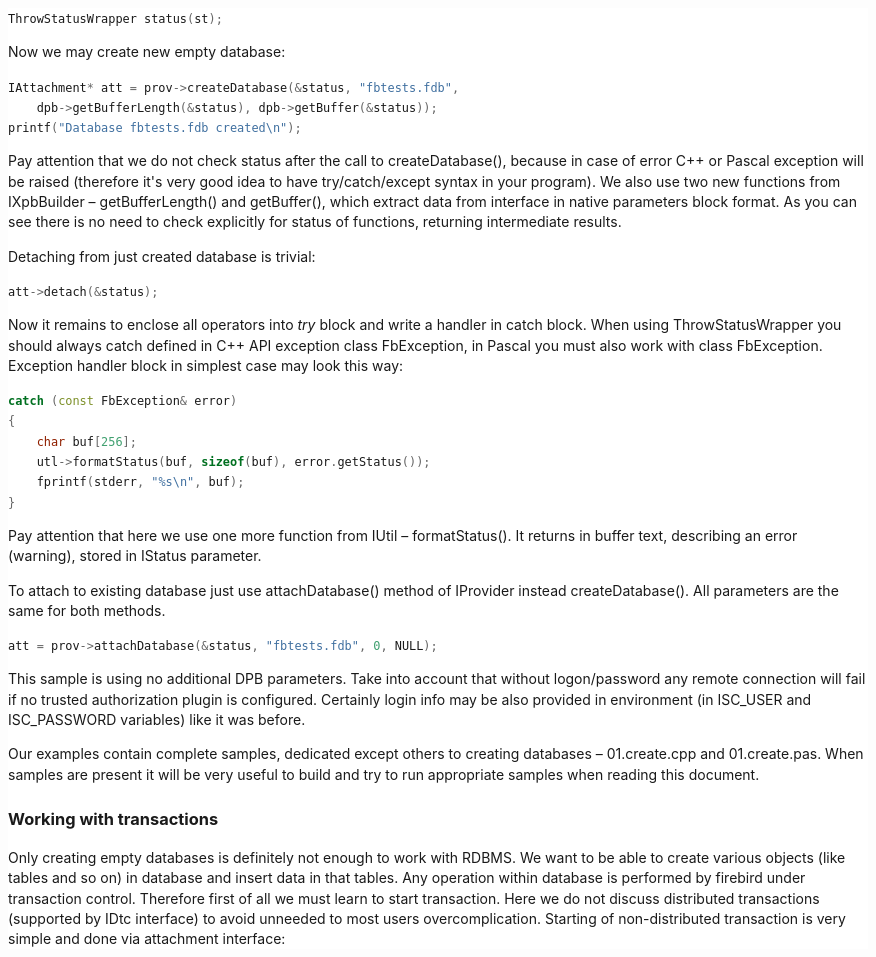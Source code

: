 ```cpp
ThrowStatusWrapper status(st);
```

Now we may create new empty database:

```cpp
IAttachment* att = prov->createDatabase(&status, "fbtests.fdb", 
    dpb->getBufferLength(&status), dpb->getBuffer(&status));
printf("Database fbtests.fdb created\n");
```

Pay attention that we do not check status after the call to createDatabase(), because in case of error C++ or Pascal exception will be raised (therefore it's very good idea to have try/catch/except syntax in your program). We also use two new functions from IXpbBuilder – getBufferLength() and getBuffer(), which extract data from interface in native parameters block format. As you can see there is no need to check explicitly for status of functions, returning intermediate results.

Detaching from just created database is trivial:

```cpp
att->detach(&status);
```

Now it remains to enclose all operators into *try* block and write a handler in catch block. When using ThrowStatusWrapper you should always catch defined in C++ API exception class FbException, in Pascal you must also work with class FbException. Exception handler block in simplest case may look this way:

```cpp
catch (const FbException& error)
{
    char buf[256];
    utl->formatStatus(buf, sizeof(buf), error.getStatus());
    fprintf(stderr, "%s\n", buf);
}
```

Pay attention that here we use one more function from IUtil – formatStatus(). It returns in buffer text, describing an error (warning), stored in IStatus parameter.

To attach to existing database just use attachDatabase() method of IProvider instead createDatabase(). All parameters are the same for both methods.

```cpp
att = prov->attachDatabase(&status, "fbtests.fdb", 0, NULL);
```

This sample is using no additional DPB parameters. Take into account that without logon/password any remote connection will fail if no trusted authorization plugin is configured. Certainly login info may be also provided in environment (in ISC_USER and ISC_PASSWORD variables) like it was before.

Our examples contain complete samples, dedicated except others to creating databases – 01.create.cpp and 01.create.pas. When samples are present it will be very useful to build and try to run appropriate samples when reading this document.

### Working with transactions

Only creating empty databases is definitely not enough to work with RDBMS. We want to be able to create various objects (like tables and so on) in database and insert data in that tables. Any operation within database is performed by firebird under transaction control. Therefore first of all we must learn to start transaction. Here we do not discuss distributed transactions (supported by IDtc interface) to avoid unneeded to most users overcomplication. Starting of non-distributed transaction is very simple and done via attachment interface:
